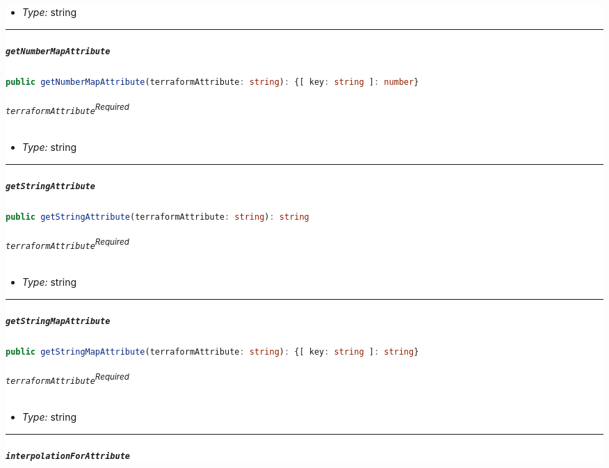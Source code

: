 - *Type:* string

---

##### `getNumberMapAttribute` <a name="getNumberMapAttribute" id="@cdktf/provider-gitlab.dataGitlabProjectMilestone.DataGitlabProjectMilestone.getNumberMapAttribute"></a>

```typescript
public getNumberMapAttribute(terraformAttribute: string): {[ key: string ]: number}
```

###### `terraformAttribute`<sup>Required</sup> <a name="terraformAttribute" id="@cdktf/provider-gitlab.dataGitlabProjectMilestone.DataGitlabProjectMilestone.getNumberMapAttribute.parameter.terraformAttribute"></a>

- *Type:* string

---

##### `getStringAttribute` <a name="getStringAttribute" id="@cdktf/provider-gitlab.dataGitlabProjectMilestone.DataGitlabProjectMilestone.getStringAttribute"></a>

```typescript
public getStringAttribute(terraformAttribute: string): string
```

###### `terraformAttribute`<sup>Required</sup> <a name="terraformAttribute" id="@cdktf/provider-gitlab.dataGitlabProjectMilestone.DataGitlabProjectMilestone.getStringAttribute.parameter.terraformAttribute"></a>

- *Type:* string

---

##### `getStringMapAttribute` <a name="getStringMapAttribute" id="@cdktf/provider-gitlab.dataGitlabProjectMilestone.DataGitlabProjectMilestone.getStringMapAttribute"></a>

```typescript
public getStringMapAttribute(terraformAttribute: string): {[ key: string ]: string}
```

###### `terraformAttribute`<sup>Required</sup> <a name="terraformAttribute" id="@cdktf/provider-gitlab.dataGitlabProjectMilestone.DataGitlabProjectMilestone.getStringMapAttribute.parameter.terraformAttribute"></a>

- *Type:* string

---

##### `interpolationForAttribute` <a name="interpolationForAttribute" id="@cdktf/provider-gitlab.dataGitlabProjectMilestone.DataGitlabProjectMilestone.interpolationForAttribute"></a>
